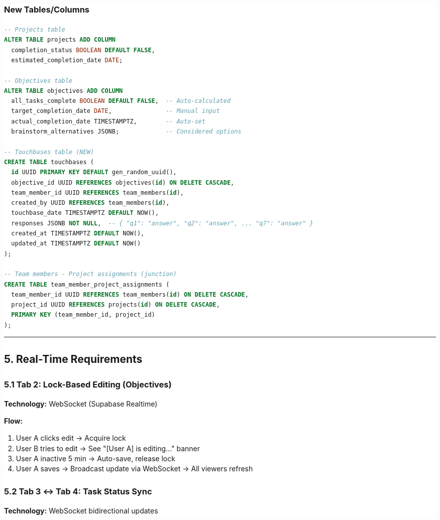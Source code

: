 ### New Tables/Columns

```sql
-- Projects table
ALTER TABLE projects ADD COLUMN
  completion_status BOOLEAN DEFAULT FALSE,
  estimated_completion_date DATE;

-- Objectives table
ALTER TABLE objectives ADD COLUMN
  all_tasks_complete BOOLEAN DEFAULT FALSE,  -- Auto-calculated
  target_completion_date DATE,               -- Manual input
  actual_completion_date TIMESTAMPTZ,        -- Auto-set
  brainstorm_alternatives JSONB;             -- Considered options

-- Touchbases table (NEW)
CREATE TABLE touchbases (
  id UUID PRIMARY KEY DEFAULT gen_random_uuid(),
  objective_id UUID REFERENCES objectives(id) ON DELETE CASCADE,
  team_member_id UUID REFERENCES team_members(id),
  created_by UUID REFERENCES team_members(id),
  touchbase_date TIMESTAMPTZ DEFAULT NOW(),
  responses JSONB NOT NULL,  -- { "q1": "answer", "q2": "answer", ... "q7": "answer" }
  created_at TIMESTAMPTZ DEFAULT NOW(),
  updated_at TIMESTAMPTZ DEFAULT NOW()
);

-- Team members - Project assignments (junction)
CREATE TABLE team_member_project_assignments (
  team_member_id UUID REFERENCES team_members(id) ON DELETE CASCADE,
  project_id UUID REFERENCES projects(id) ON DELETE CASCADE,
  PRIMARY KEY (team_member_id, project_id)
);
```

---

## 5. Real-Time Requirements

### 5.1 Tab 2: Lock-Based Editing (Objectives)

**Technology:** WebSocket (Supabase Realtime)

**Flow:**
1. User A clicks edit → Acquire lock
2. User B tries to edit → See "[User A] is editing..." banner
3. User A inactive 5 min → Auto-save, release lock
4. User A saves → Broadcast update via WebSocket → All viewers refresh

### 5.2 Tab 3 ↔ Tab 4: Task Status Sync

**Technology:** WebSocket bidirectional updates
